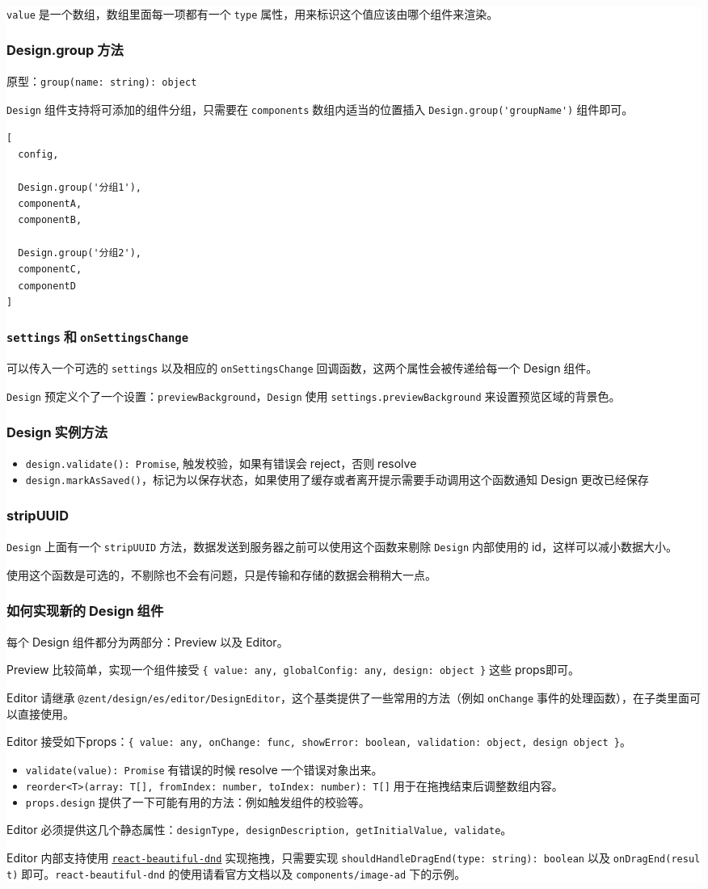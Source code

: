 `value` 是一个数组，数组里面每一项都有一个 `type` 属性，用来标识这个值应该由哪个组件来渲染。

### Design.group 方法

原型：`group(name: string): object`

`Design` 组件支持将可添加的组件分组，只需要在 `components` 数组内适当的位置插入 `Design.group('groupName')` 组件即可。

```
[
  config,

  Design.group('分组1'),
  componentA,
  componentB,

  Design.group('分组2'),
  componentC,
  componentD
]
```

### `settings` 和 `onSettingsChange`

可以传入一个可选的 `settings` 以及相应的 `onSettingsChange` 回调函数，这两个属性会被传递给每一个 Design 组件。

`Design` 预定义个了一个设置：`previewBackground`，`Design` 使用 `settings.previewBackground` 来设置预览区域的背景色。

### Design 实例方法

* `design.validate(): Promise`, 触发校验，如果有错误会 reject，否则 resolve
* `design.markAsSaved()`，标记为以保存状态，如果使用了缓存或者离开提示需要手动调用这个函数通知 Design 更改已经保存

### stripUUID

`Design` 上面有一个 `stripUUID` 方法，数据发送到服务器之前可以使用这个函数来剔除 `Design` 内部使用的 id，这样可以减小数据大小。

使用这个函数是可选的，不剔除也不会有问题，只是传输和存储的数据会稍稍大一点。

### 如何实现新的 Design 组件

每个 Design 组件都分为两部分：Preview 以及 Editor。

Preview 比较简单，实现一个组件接受 `{ value: any, globalConfig: any, design: object }` 这些 props即可。

Editor 请继承 `@zent/design/es/editor/DesignEditor`，这个基类提供了一些常用的方法（例如 `onChange` 事件的处理函数），在子类里面可以直接使用。

Editor 接受如下props：`{ value: any, onChange: func, showError: boolean, validation: object, design object }`。

- `validate(value): Promise` 有错误的时候 resolve 一个错误对象出来。
- `reorder<T>(array: T[], fromIndex: number, toIndex: number): T[]` 用于在拖拽结束后调整数组内容。
- `props.design` 提供了一下可能有用的方法：例如触发组件的校验等。

Editor 必须提供这几个静态属性：`designType, designDescription, getInitialValue, validate`。

Editor 内部支持使用 [`react-beautiful-dnd`](https://github.com/atlassian/react-beautiful-dnd) 实现拖拽，只需要实现 `shouldHandleDragEnd(type: string): boolean` 以及 `onDragEnd(result)` 即可。`react-beautiful-dnd` 的使用请看官方文档以及 `components/image-ad` 下的示例。
